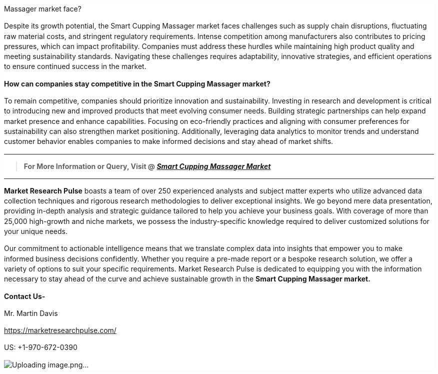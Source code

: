 Massager market face?</strong></p><p>Despite its growth potential, the Smart Cupping Massager market faces challenges such as supply chain disruptions, fluctuating raw material costs, and stringent regulatory requirements. Intense competition among manufacturers also contributes to pricing pressures, which can impact profitability. Companies must address these hurdles while maintaining high product quality and meeting sustainability standards. Navigating these challenges requires adaptability, innovative strategies, and efficient operations to ensure continued success in the market.</p><p><strong>How can companies stay competitive in the Smart Cupping Massager market?</strong></p><p>To remain competitive, companies should prioritize innovation and sustainability. Investing in research and development is critical to introducing new and improved products that meet evolving consumer needs. Building strategic partnerships can help expand market presence and enhance capabilities. Focusing on eco-friendly practices and aligning with consumer preferences for sustainability can also strengthen market positioning. Additionally, leveraging data analytics to monitor trends and understand customer behavior enables companies to make informed decisions and stay ahead of market shifts.</p><hr /><blockquote><p><strong>For More Information or Query, Visit @&nbsp;<em><a href="https://marketresearchpulse.com/report/12105/smart-cupping-massager-market?utm_source=Linkedin&utm_medium=021">Smart Cupping Massager Market</a></em></strong></p></blockquote><hr /><p><strong>Market Research Pulse</strong> boasts a team of over 250 experienced analysts and subject matter experts who utilize advanced data collection techniques and rigorous research methodologies to deliver exceptional insights. We go beyond mere data presentation, providing in-depth analysis and strategic guidance tailored to help you achieve your business goals. With coverage of more than 25,000 high-growth and niche markets, we possess the industry-specific knowledge required to deliver customized solutions for your unique needs.</p><p>Our commitment to actionable intelligence means that we translate complex data into insights that empower you to make informed business decisions confidently. Whether you require a pre-made report or a bespoke research solution, we offer a variety of options to suit your specific requirements. Market Research Pulse is dedicated to equipping you with the information necessary to stay ahead of the curve and achieve sustainable growth in the <strong>Smart Cupping Massager market.</strong></p><p><strong>Contact Us-</strong></p><p>Mr. Martin Davis</p><p>https://marketresearchpulse.com/</p><p>US: +1-970-672-0390</p>
![Uploading image.png…]()
